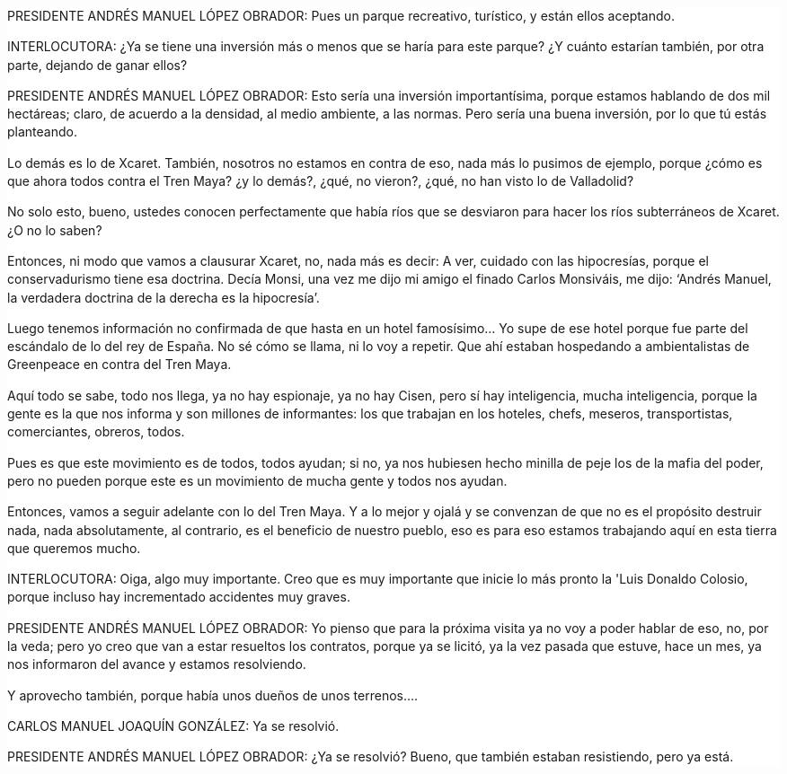 PRESIDENTE ANDRÉS MANUEL LÓPEZ OBRADOR: Pues un parque recreativo, turístico,
y están ellos aceptando.

INTERLOCUTORA: ¿Ya se tiene una inversión más o menos que se haría para este
parque? ¿Y cuánto estarían también, por otra parte, dejando de ganar ellos?

PRESIDENTE ANDRÉS MANUEL LÓPEZ OBRADOR: Esto sería una inversión
importantísima, porque estamos hablando de dos mil hectáreas; claro, de
acuerdo a la densidad, al medio ambiente, a las normas. Pero sería una buena
inversión, por lo que tú estás planteando.

Lo demás es lo de Xcaret. También, nosotros no estamos en contra de eso, nada
más lo pusimos de ejemplo, porque ¿cómo es que ahora todos contra el Tren
Maya? ¿y lo demás?, ¿qué, no vieron?, ¿qué, no han visto lo de Valladolid?

No solo esto, bueno, ustedes conocen perfectamente que había ríos que se
desviaron para hacer los ríos subterráneos de Xcaret. ¿O no lo saben?

Entonces, ni modo que vamos a clausurar Xcaret, no, nada más es decir: A ver,
cuidado con las hipocresías, porque el conservadurismo tiene esa doctrina.
Decía Monsi, una vez me dijo mi amigo el finado Carlos Monsiváis, me dijo:
‘Andrés Manuel, la verdadera doctrina de la derecha es la hipocresía’.

Luego tenemos información no confirmada de que hasta en un hotel famosísimo…
Yo supe de ese hotel porque fue parte del escándalo de lo del rey de España.
No sé cómo se llama, ni lo voy a repetir. Que ahí estaban hospedando a
ambientalistas de Greenpeace en contra del Tren Maya.

Aquí todo se sabe, todo nos llega, ya no hay espionaje, ya no hay Cisen, pero
sí hay inteligencia, mucha inteligencia, porque la gente es la que nos informa
y son millones de informantes: los que trabajan en los hoteles, chefs,
meseros, transportistas, comerciantes, obreros, todos.

Pues es que este movimiento es de todos, todos ayudan; si no, ya nos hubiesen
hecho minilla de peje los de la mafia del poder, pero no pueden porque este es
un movimiento de mucha gente y todos nos ayudan.

Entonces, vamos a seguir adelante con lo del Tren Maya. Y a lo mejor y ojalá y
se convenzan de que no es el propósito destruir nada, nada absolutamente, al
contrario, es el beneficio de nuestro pueblo, eso es para eso estamos
trabajando aquí en esta tierra que queremos mucho.

INTERLOCUTORA: Oiga, algo muy importante. Creo que es muy importante que
inicie lo más pronto la 'Luis Donaldo Colosio, porque incluso hay incrementado
accidentes muy graves.

PRESIDENTE ANDRÉS MANUEL LÓPEZ OBRADOR: Yo pienso que para la próxima visita
ya no voy a poder hablar de eso, no, por la veda; pero yo creo que van a estar
resueltos los contratos, porque ya se licitó, ya la vez pasada que estuve,
hace un mes, ya nos informaron del avance y estamos resolviendo.

Y aprovecho también, porque había unos dueños de unos terrenos….

CARLOS MANUEL JOAQUÍN GONZÁLEZ: Ya se resolvió.

PRESIDENTE ANDRÉS MANUEL LÓPEZ OBRADOR: ¿Ya se resolvió? Bueno, que también
estaban resistiendo, pero ya está.
